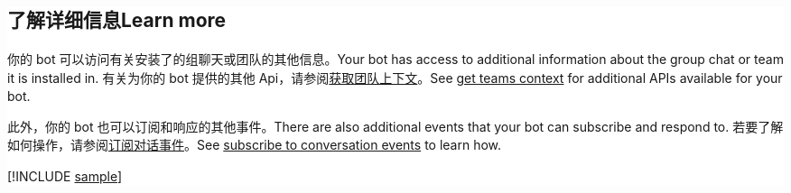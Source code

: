 ## <a name="learn-more"></a><span data-ttu-id="6b6f0-160">了解详细信息</span><span class="sxs-lookup"><span data-stu-id="6b6f0-160">Learn more</span></span>

<span data-ttu-id="6b6f0-161">你的 bot 可以访问有关安装了的组聊天或团队的其他信息。</span><span class="sxs-lookup"><span data-stu-id="6b6f0-161">Your bot has access to additional information about the group chat or team it is installed in.</span></span> <span data-ttu-id="6b6f0-162">有关为你的 bot 提供的其他 Api，请参阅[获取团队上下文](~/bots/how-to/get-teams-context.md)。</span><span class="sxs-lookup"><span data-stu-id="6b6f0-162">See [get teams context](~/bots/how-to/get-teams-context.md) for additional APIs available for your bot.</span></span>

<span data-ttu-id="6b6f0-163">此外，你的 bot 也可以订阅和响应的其他事件。</span><span class="sxs-lookup"><span data-stu-id="6b6f0-163">There are also additional events that your bot can subscribe and respond to.</span></span> <span data-ttu-id="6b6f0-164">若要了解如何操作，请参阅[订阅对话事件](~/bots/how-to/conversations/subscribe-to-conversation-events.md)。</span><span class="sxs-lookup"><span data-stu-id="6b6f0-164">See [subscribe to conversation events](~/bots/how-to/conversations/subscribe-to-conversation-events.md) to learn how.</span></span>

[!INCLUDE [sample](~/includes/bots/teams-bot-samples.md)]
